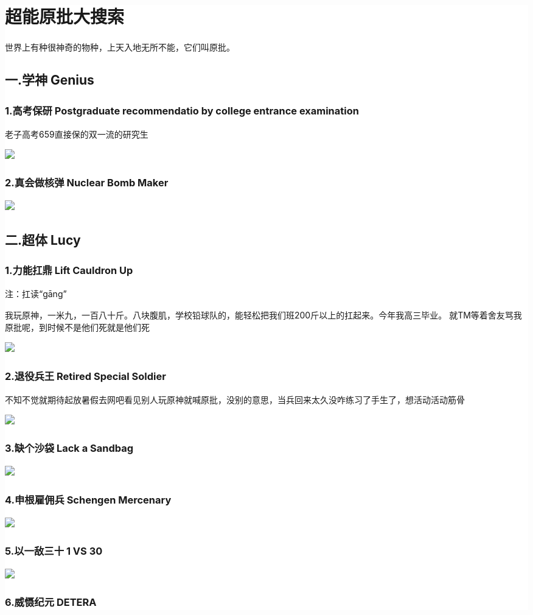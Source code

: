 # 超能原批大搜索

世界上有种很神奇的物种，上天入地无所不能，它们叫原批。

## 一.学神   Genius

### 1.高考保研   Postgraduate recommendatio by college entrance examination

老子高考659直接保的双一流的研究生

![](https://github.com/DreamingCats/miHoYoJokes/raw/main/genshitjokes/超能原批大搜索/学神/高考保研.jpg)

### 2.真会做核弹   Nuclear Bomb Maker

![](https://github.com/DreamingCats/miHoYoJokes/raw/main/genshitjokes/超能原批大搜索/学神/真会做核弹.jpg)

## 二.超体   Lucy

### 1.力能扛鼎   Lift Cauldron Up

注：扛读“gāng”

我玩原神，一米九，一百八十斤。八块腹肌，学校铅球队的，能轻松把我们班200斤以上的扛起来。今年我高三毕业。
就TM等着舍友骂我原批呢，到时候不是他们死就是他们死

![](https://github.com/DreamingCats/miHoYoJokes/raw/main/genshitjokes/超能原批大搜索/超体/力能扛鼎.jpg)

### 2.退役兵王   Retired Special Soldier

不知不觉就期待起放暑假去网吧看见别人玩原神就喊原批，没别的意思，当兵回来太久没咋练习了手生了，想活动活动筋骨

![](https://github.com/DreamingCats/miHoYoJokes/raw/main/genshitjokes/超能原批大搜索/超体/退役兵王.jpg)

### 3.缺个沙袋 Lack a Sandbag

![](https://github.com/DreamingCats/miHoYoJokes/raw/main/genshitjokes/超能原批大搜索/超体/缺个沙袋.jpg)

### 4.申根雇佣兵 Schengen Mercenary

![](https://github.com/DreamingCats/miHoYoJokes/raw/main/genshitjokes/超能原批大搜索/超体/申根雇佣兵.jpg)

### 5.以一敌三十 1 VS 30

![](https://github.com/DreamingCats/miHoYoJokes/raw/main/genshitjokes/超能原批大搜索/超体/以一敌三十.jpg)

### 6.威慑纪元  DETERA

